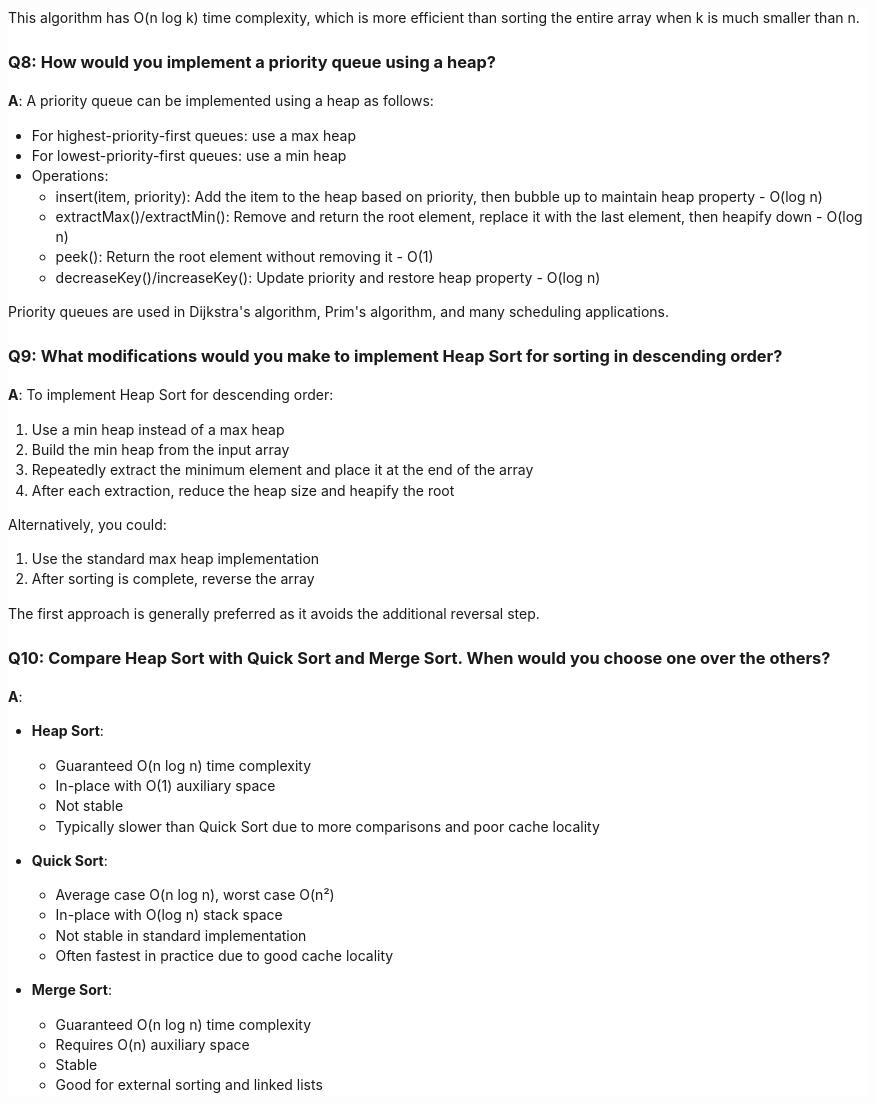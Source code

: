 This algorithm has O(n log k) time complexity, which is more efficient than sorting the entire array when k is much smaller than n.

### Q8: How would you implement a priority queue using a heap?
**A**: A priority queue can be implemented using a heap as follows:
- For highest-priority-first queues: use a max heap
- For lowest-priority-first queues: use a min heap
- Operations:
  - insert(item, priority): Add the item to the heap based on priority, then bubble up to maintain heap property - O(log n)
  - extractMax()/extractMin(): Remove and return the root element, replace it with the last element, then heapify down - O(log n)
  - peek(): Return the root element without removing it - O(1)
  - decreaseKey()/increaseKey(): Update priority and restore heap property - O(log n)

Priority queues are used in Dijkstra's algorithm, Prim's algorithm, and many scheduling applications.

### Q9: What modifications would you make to implement Heap Sort for sorting in descending order?
**A**: To implement Heap Sort for descending order:
1. Use a min heap instead of a max heap
2. Build the min heap from the input array
3. Repeatedly extract the minimum element and place it at the end of the array
4. After each extraction, reduce the heap size and heapify the root

Alternatively, you could:
1. Use the standard max heap implementation
2. After sorting is complete, reverse the array

The first approach is generally preferred as it avoids the additional reversal step.

### Q10: Compare Heap Sort with Quick Sort and Merge Sort. When would you choose one over the others?
**A**: 
- **Heap Sort**:
  - Guaranteed O(n log n) time complexity
  - In-place with O(1) auxiliary space
  - Not stable
  - Typically slower than Quick Sort due to more comparisons and poor cache locality
  
- **Quick Sort**:
  - Average case O(n log n), worst case O(n²)
  - In-place with O(log n) stack space
  - Not stable in standard implementation
  - Often fastest in practice due to good cache locality
  
- **Merge Sort**:
  - Guaranteed O(n log n) time complexity
  - Requires O(n) auxiliary space
  - Stable
  - Good for external sorting and linked lists
